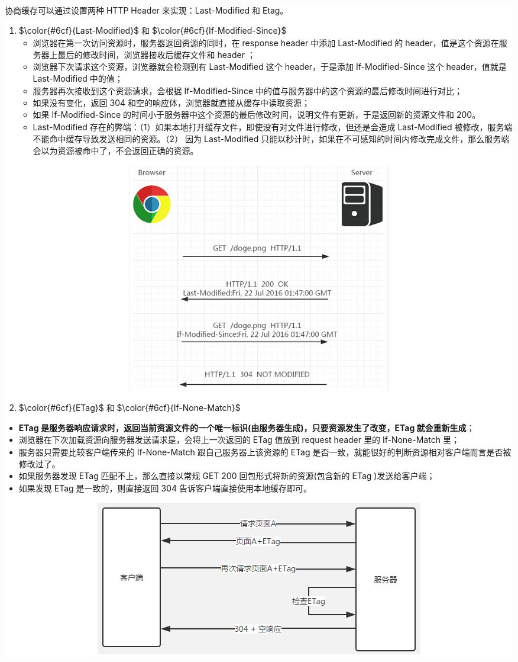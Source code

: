 协商缓存可以通过设置两种 HTTP Header 来实现：Last-Modified 和 Etag。
1. $\color{#6cf}{Last-Modified}$ 和 $\color{#6cf}{If-Modified-Since}$
   - 浏览器在第一次访问资源时，服务器返回资源的同时，在 response header 中添加 Last-Modified 的 header，值是这个资源在服务器上最后的修改时间，浏览器接收后缓存文件和 header ；
   - 浏览器下次请求这个资源，浏览器就会检测到有 Last-Modified 这个 header，于是添加 If-Modified-Since 这个 header，值就是 Last-Modified 中的值；
   - 服务器再次接收到这个资源请求，会根据 If-Modified-Since 中的值与服务器中的这个资源的最后修改时间进行对比；
   - 如果没有变化，返回 304 和空的响应体，浏览器就直接从缓存中读取资源；
   - 如果 If-Modified-Since 的时间小于服务器中这个资源的最后修改时间，说明文件有更新，于是返回新的资源文件和 200。 
   - Last-Modified 存在的弊端：（1）如果本地打开缓存文件，即使没有对文件进行修改，但还是会造成 Last-Modified 被修改，服务端不能命中缓存导致发送相同的资源。（2） 因为 Last-Modified 只能以秒计时，如果在不可感知的时间内修改完成文件，那么服务端会以为资源被命中了，不会返回正确的资源。
  <div align=center><img src="./imgs/Last-Modified.jpg"></div>

2.  $\color{#6cf}{ETag}$ 和 $\color{#6cf}{If-None-Match}$  
   - **ETag 是服务器响应请求时，返回当前资源文件的一个唯一标识(由服务器生成)，只要资源发生了改变，ETag 就会重新生成**；
   - 浏览器在下次加载资源向服务器发送请求是，会将上一次返回的 ETag 值放到 request header 里的 If-None-Match 里；
   - 服务器只需要比较客户端传来的 If-None-Match 跟自己服务器上该资源的 ETag 是否一致，就能很好的判断资源相对客户端而言是否被修改过了。
   - 如果服务器发现 ETag 匹配不上，那么直接以常规 GET 200 回包形式将新的资源(包含新的 ETag )发送给客户端；
   - 如果发现 ETag 是一致的，则直接返回 304 告诉客户端直接使用本地缓存即可。
<div align=center><img src="./imgs/ETag.jpg"></div>
